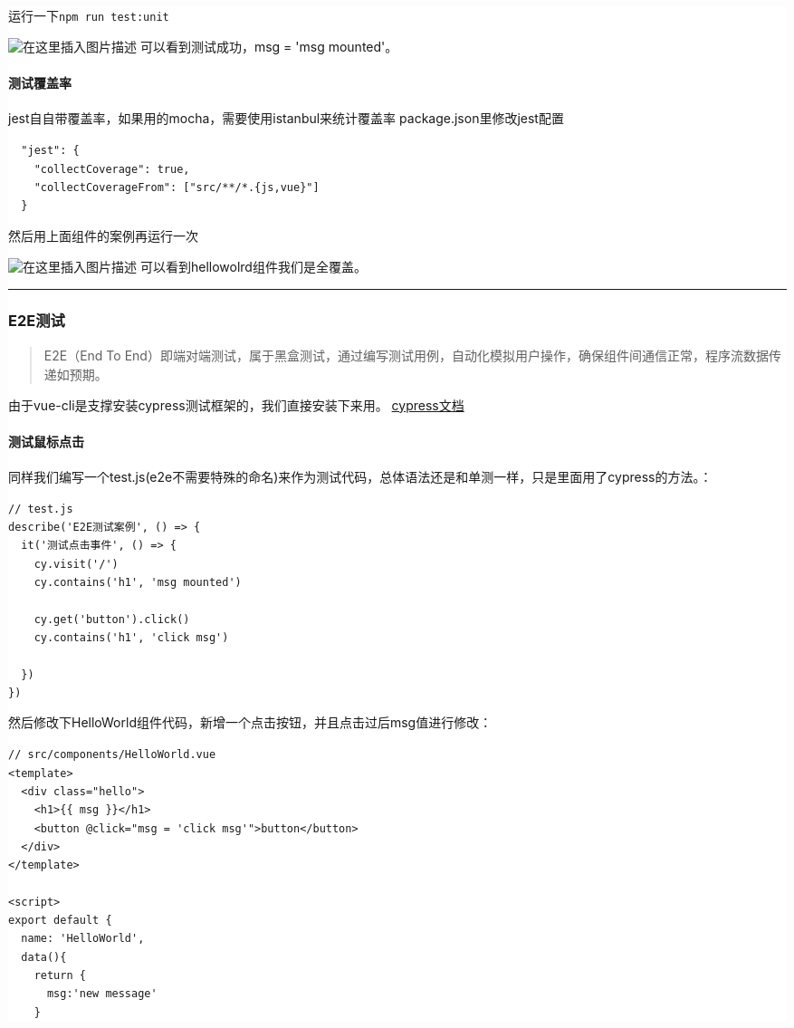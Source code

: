 
运行一下`npm run test:unit`

![在这里插入图片描述](https://img-blog.csdnimg.cn/20201125181158999.png?x-oss-process=image/watermark,type_ZmFuZ3poZW5naGVpdGk,shadow_10,text_aHR0cHM6Ly9ibG9nLmNzZG4ubmV0L3FxXzI0MDczODg1,size_16,color_FFFFFF,t_70#pic_center)
可以看到测试成功，msg = 'msg mounted'。


#### 测试覆盖率

jest⾃自带覆盖率，如果⽤的mocha，需要使⽤istanbul来统计覆盖率 package.json⾥修改jest配置

```
  "jest": {
    "collectCoverage": true,
    "collectCoverageFrom": ["src/**/*.{js,vue}"]
  }
```

然后用上面组件的案例再运行一次

![在这里插入图片描述](https://img-blog.csdnimg.cn/20201125182809652.png?x-oss-process=image/watermark,type_ZmFuZ3poZW5naGVpdGk,shadow_10,text_aHR0cHM6Ly9ibG9nLmNzZG4ubmV0L3FxXzI0MDczODg1,size_16,color_FFFFFF,t_70#pic_center)
可以看到hellowolrd组件我们是全覆盖。

--- 

### E2E测试

>E2E（End To End）即端对端测试，属于黑盒测试，通过编写测试用例，自动化模拟用户操作，确保组件间通信正常，程序流数据传递如预期。

由于vue-cli是支撑安装cypress测试框架的，我们直接安装下来用。 [cypress文档](https://docs.cypress.io/api/api/table-of-contents.html)


#### 测试鼠标点击

同样我们编写一个test.js(e2e不需要特殊的命名)来作为测试代码，总体语法还是和单测一样，只是里面用了cypress的方法。：

```
// test.js
describe('E2E测试案例', () => {
  it('测试点击事件', () => {
    cy.visit('/') 
    cy.contains('h1', 'msg mounted')

    cy.get('button').click() 
    cy.contains('h1', 'click msg')

  })
})

```

然后修改下HelloWorld组件代码，新增一个点击按钮，并且点击过后msg值进行修改：

```
// src/components/HelloWorld.vue
<template>
  <div class="hello">
    <h1>{{ msg }}</h1>
    <button @click="msg = 'click msg'">button</button>
  </div>
</template>

<script>
export default {
  name: 'HelloWorld',
  data(){
    return {
      msg:'new message'
    }
```